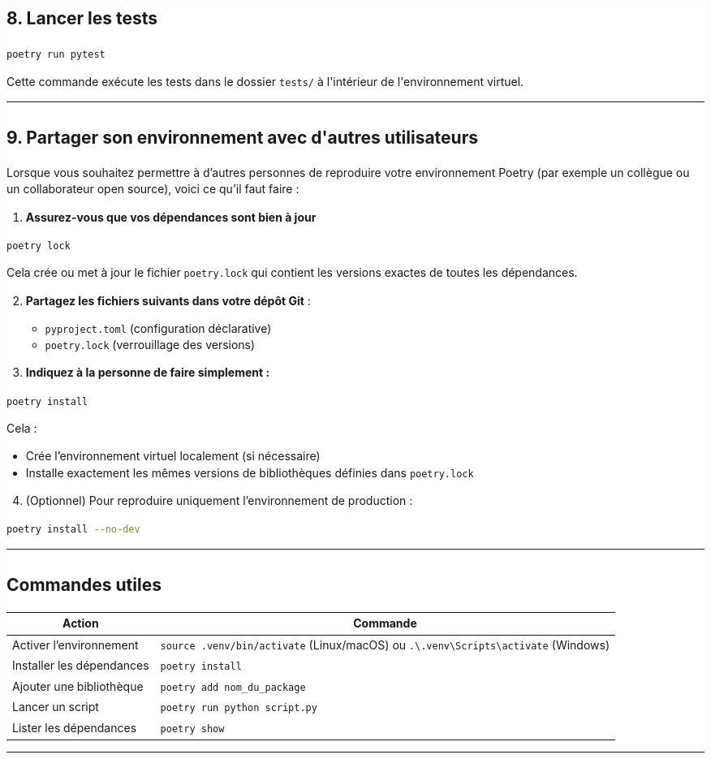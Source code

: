 ## 8. Lancer les tests

```bash
poetry run pytest
```

Cette commande exécute les tests dans le dossier `tests/` à l'intérieur de l'environnement virtuel.

---

## 9. Partager son environnement avec d'autres utilisateurs

Lorsque vous souhaitez permettre à d’autres personnes de reproduire votre environnement Poetry (par exemple un collègue ou un collaborateur open source), voici ce qu’il faut faire :

1. **Assurez-vous que vos dépendances sont bien à jour**

```bash
poetry lock
```

Cela crée ou met à jour le fichier `poetry.lock` qui contient les versions exactes de toutes les dépendances.

2. **Partagez les fichiers suivants dans votre dépôt Git** :

   - `pyproject.toml` (configuration déclarative)
   - `poetry.lock` (verrouillage des versions)

3. **Indiquez à la personne de faire simplement :**

```bash
poetry install
```

Cela :

- Crée l’environnement virtuel localement (si nécessaire)
- Installe exactement les mêmes versions de bibliothèques définies dans `poetry.lock`

4. (Optionnel) Pour reproduire uniquement l’environnement de production :

```bash
poetry install --no-dev
```

---

## Commandes utiles

| Action                    | Commande                                                                          |
| ------------------------- | --------------------------------------------------------------------------------- |
| Activer l’environnement   | `source .venv/bin/activate` (Linux/macOS) ou `.\.venv\Scripts\activate` (Windows) |
| Installer les dépendances | `poetry install`                                                                  |
| Ajouter une bibliothèque  | `poetry add nom_du_package`                                                       |
| Lancer un script          | `poetry run python script.py`                                                     |
| Lister les dépendances    | `poetry show`                                                                     |

---